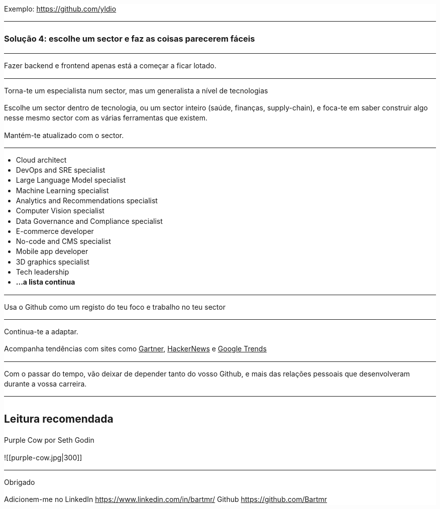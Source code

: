 
Exemplo: https://github.com/yldio

---
### Solução 4:  escolhe um sector e faz as coisas parecerem fáceis

---

Fazer backend e frontend apenas está a começar a ficar lotado.

---

Torna-te um especialista num sector, mas um generalista a nível de tecnologias

Escolhe um sector dentro de tecnologia, ou um sector inteiro (saúde, finanças, supply-chain), e foca-te em saber construir algo nesse mesmo sector com as várias ferramentas que existem.

Mantém-te atualizado com o sector.

---

- Cloud architect
- DevOps and SRE specialist
- Large Language Model specialist
- Machine Learning specialist
- Analytics and Recommendations specialist
- Computer Vision specialist
- Data Governance and Compliance specialist
- E-commerce developer
- No-code and CMS specialist
- Mobile app developer
- 3D graphics specialist
- Tech leadership
- **...a lista continua**

---

Usa o Github como um registo do teu foco e trabalho no teu sector

---

Continua-te a adaptar.

Acompanha tendências com sites como [Gartner](https://www.gartner.com/), [HackerNews](https://news.ycombinator.com/) e [Google Trends](https://trends.google.com/trends/)

---

Com o passar do tempo, vão deixar de depender tanto do vosso Github, e mais das relações pessoais que desenvolveram durante a vossa carreira.

---

## Leitura recomendada

Purple Cow por Seth Godin

![[purple-cow.jpg|300]]

---

Obrigado

Adicionem-me no 
LinkedIn <https://www.linkedin.com/in/bartmr/>
Github <https://github.com/Bartmr>
